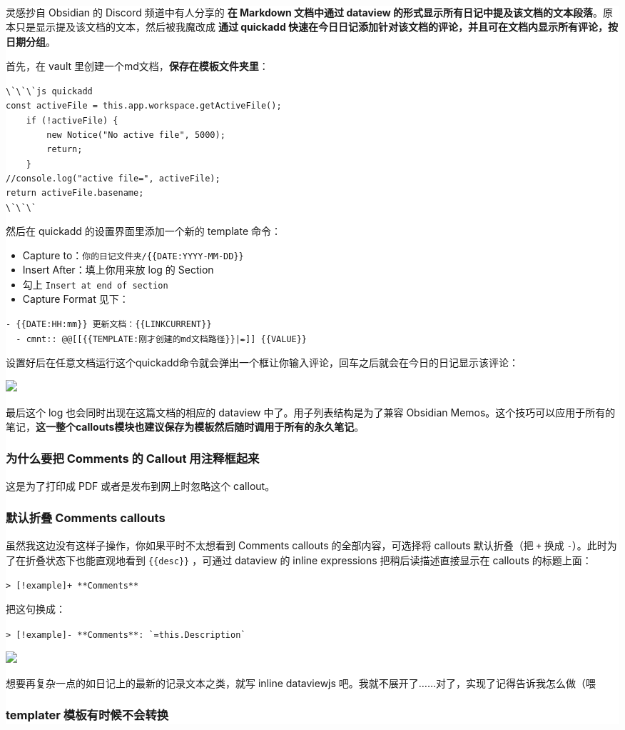 灵感抄自 Obsidian 的 Discord 频道中有人分享的 **在 Markdown 文档中通过 dataview 的形式显示所有日记中提及该文档的文本段落**。原本只是显示提及该文档的文本，然后被我魔改成 **通过 quickadd 快速在今日日记添加针对该文档的评论，并且可在文档内显示所有评论，按日期分组**。

首先，在 vault 里创建一个md文档，**保存在模板文件夹里**：

```text
\`\`\`js quickadd
const activeFile = this.app.workspace.getActiveFile();
    if (!activeFile) {
        new Notice("No active file", 5000);
        return;
    }
//console.log("active file=", activeFile);
return activeFile.basename;
\`\`\`
```

然后在 quickadd 的设置界面里添加一个新的 template 命令：

- Capture to：`你的日记文件夹/{{DATE:YYYY-MM-DD}}`
- Insert After：填上你用来放 log 的 Section
- 勾上 `Insert at end of section`
- Capture Format 见下：

```text
- {{DATE:HH:mm}} 更新文档：{{LINKCURRENT}}
  - cmnt:: @@[[{{TEMPLATE:刚才创建的md文档路径}}|✒️]] {{VALUE}}
```

设置好后在任意文档运行这个quickadd命令就会弹出一个框让你输入评论，回车之后就会在今日的日记显示该评论：

![](https://pic4.zhimg.com/v2-fa3a53e7fb676cab9ce941460fdd6c83_1440w.jpg)

最后这个 log 也会同时出现在这篇文档的相应的 dataview 中了。用子列表结构是为了兼容 Obsidian Memos。这个技巧可以应用于所有的笔记，**这一整个callouts模块也建议保存为模板然后随时调用于所有的永久笔记**。

### 为什么要把 Comments 的 Callout 用注释框起来

这是为了打印成 PDF 或者是发布到网上时忽略这个 callout。

### 默认折叠 Comments callouts

虽然我这边没有这样子操作，你如果平时不太想看到 Comments callouts 的全部内容，可选择将 callouts 默认折叠（把 `+` 换成 `-`）。此时为了在折叠状态下也能直观地看到 `{{desc}}` ，可通过 dataview 的 inline expressions 把稍后读描述直接显示在 callouts 的标题上面：

`> [!example]+ **Comments**`

把这句换成：

`` > [!example]- **Comments**: `=this.Description` ``

![](https://pica.zhimg.com/v2-32bdb05dd7170522498e2a62788af6b4_1440w.jpg)

想要再复杂一点的如日记上的最新的记录文本之类，就写 inline dataviewjs 吧。我就不展开了……对了，实现了记得告诉我怎么做（喂

### templater 模板有时候不会转换
